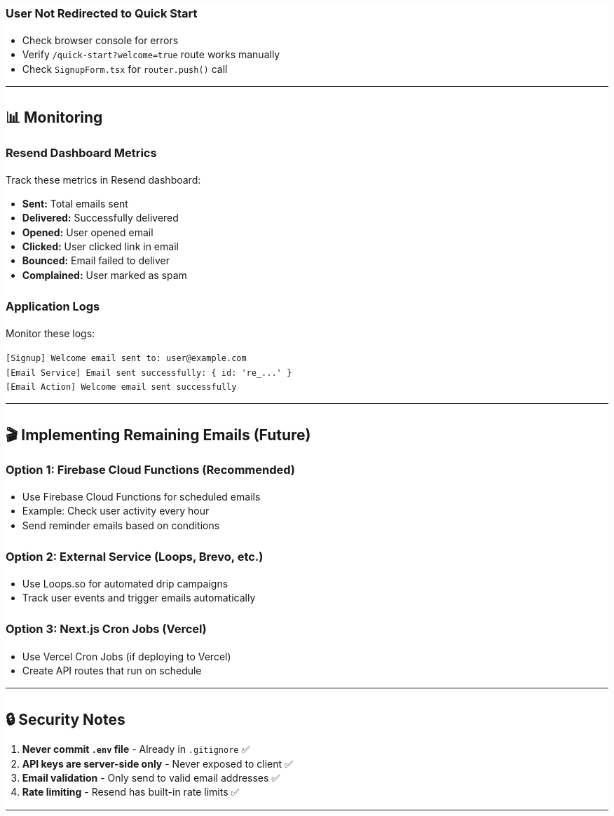 ### User Not Redirected to Quick Start
- Check browser console for errors
- Verify `/quick-start?welcome=true` route works manually
- Check `SignupForm.tsx` for `router.push()` call

---

## 📊 Monitoring

### Resend Dashboard Metrics
Track these metrics in Resend dashboard:
- **Sent:** Total emails sent
- **Delivered:** Successfully delivered
- **Opened:** User opened email
- **Clicked:** User clicked link in email
- **Bounced:** Email failed to deliver
- **Complained:** User marked as spam

### Application Logs
Monitor these logs:
```
[Signup] Welcome email sent to: user@example.com
[Email Service] Email sent successfully: { id: 're_...' }
[Email Action] Welcome email sent successfully
```

---

## 🎬 Implementing Remaining Emails (Future)

### Option 1: Firebase Cloud Functions (Recommended)
- Use Firebase Cloud Functions for scheduled emails
- Example: Check user activity every hour
- Send reminder emails based on conditions

### Option 2: External Service (Loops, Brevo, etc.)
- Use Loops.so for automated drip campaigns
- Track user events and trigger emails automatically

### Option 3: Next.js Cron Jobs (Vercel)
- Use Vercel Cron Jobs (if deploying to Vercel)
- Create API routes that run on schedule

---

## 🔒 Security Notes

1. **Never commit `.env` file** - Already in `.gitignore` ✅
2. **API keys are server-side only** - Never exposed to client ✅
3. **Email validation** - Only send to valid email addresses ✅
4. **Rate limiting** - Resend has built-in rate limits ✅

---